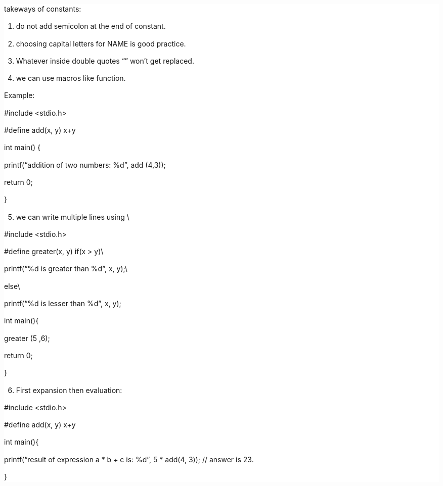  

takeways of constants:

1. do not add semicolon at the end of constant.

2. choosing capital letters for NAME is good practice.

3. Whatever inside double quotes “” won’t get replaced.

4. we can use macros like function.

  

Example:

#include <stdio.h>

#define add(x, y) x+y

  

int main() {

printf(“addition of two numbers: %d”, add (4,3));

return 0;

}

  

5. we can write multiple lines using \

  

#include <stdio.h>

#define greater(x, y) if(x > y)\

printf(“%d is greater than %d”, x, y);\

else\

printf(“%d is lesser than %d”, x, y);

int main(){

greater (5 ,6);

return 0;

}

  

6. First expansion then evaluation:

#include <stdio.h>

#define add(x, y) x+y

  

int main(){

printf(“result of expression a * b + c is: %d”, 5 * add(4, 3)); // answer is 23.

}
